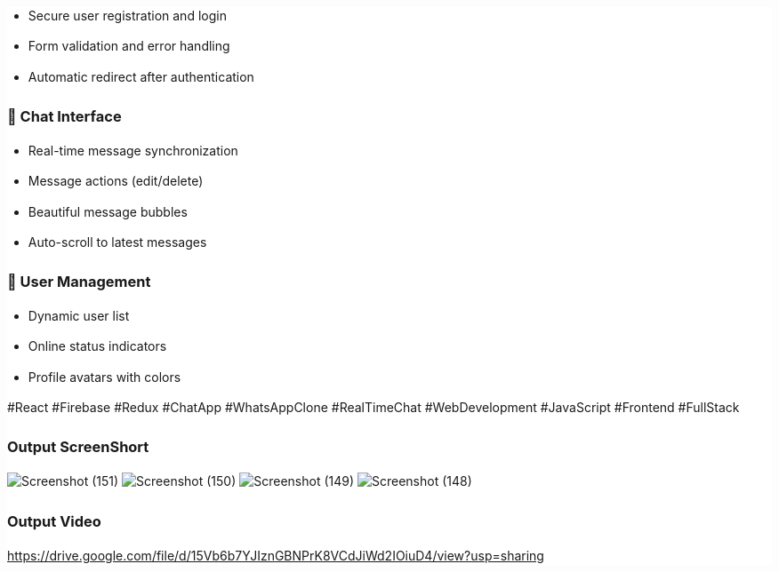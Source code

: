 - Secure user registration and login
 
- Form validation and error handling
 
- Automatic redirect after authentication

### 💬 Chat Interface

- Real-time message synchronization
 
- Message actions (edit/delete)
 
- Beautiful message bubbles
 
- Auto-scroll to latest messages

### 👥 User Management

- Dynamic user list
 
- Online status indicators
 
- Profile avatars with colors

#React #Firebase #Redux #ChatApp #WhatsAppClone #RealTimeChat #WebDevelopment #JavaScript #Frontend #FullStack


### Output ScreenShort

<img width="1920" height="1080" alt="Screenshot (151)" src="https://github.com/user-attachments/assets/8024d938-777b-4971-bbab-9955eb2a1c33" />
<img width="1920" height="1080" alt="Screenshot (150)" src="https://github.com/user-attachments/assets/67ed1b7d-8996-483e-82d8-fc9ae280c78f" />
<img width="1920" height="1080" alt="Screenshot (149)" src="https://github.com/user-attachments/assets/7950c780-dddd-4823-a936-3eb87db01764" />
<img width="1920" height="1080" alt="Screenshot (148)" src="https://github.com/user-attachments/assets/b112b209-205c-4a3f-b104-2dbde6056297" />

### Output Video

https://drive.google.com/file/d/15Vb6b7YJIznGBNPrK8VCdJiWd2IOiuD4/view?usp=sharing
